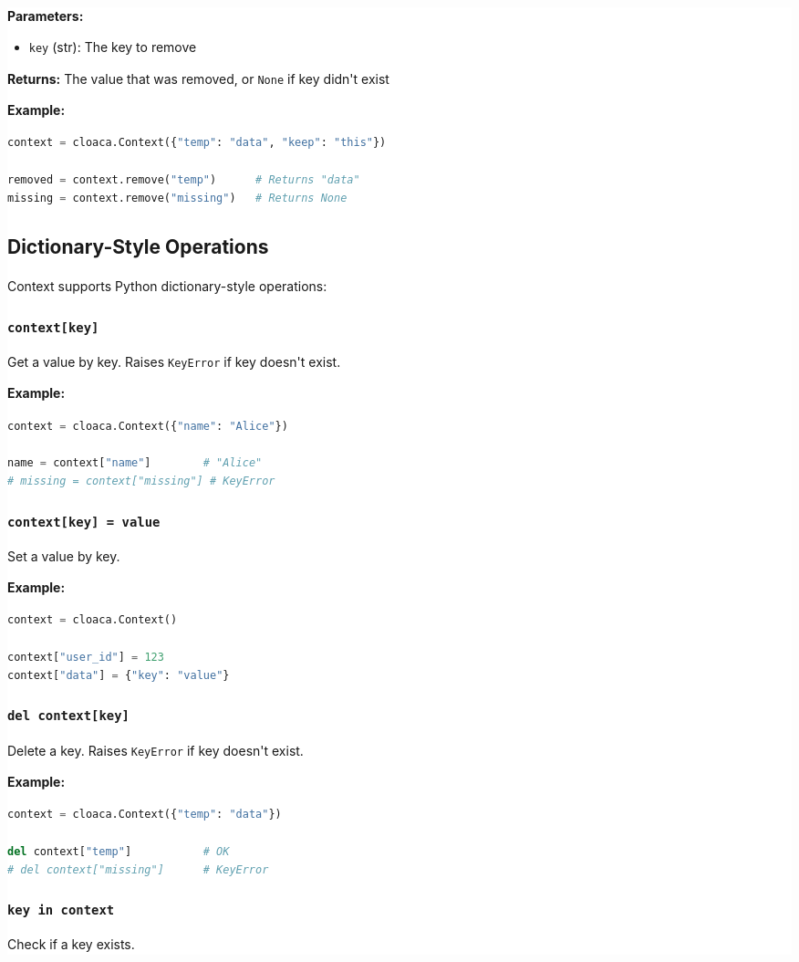 **Parameters:**
- `key` (str): The key to remove

**Returns:** The value that was removed, or `None` if key didn't exist

**Example:**
```python
context = cloaca.Context({"temp": "data", "keep": "this"})

removed = context.remove("temp")      # Returns "data"
missing = context.remove("missing")   # Returns None
```

## Dictionary-Style Operations

Context supports Python dictionary-style operations:

### `context[key]`

Get a value by key. Raises `KeyError` if key doesn't exist.

**Example:**
```python
context = cloaca.Context({"name": "Alice"})

name = context["name"]        # "Alice"
# missing = context["missing"] # KeyError
```

### `context[key] = value`

Set a value by key.

**Example:**
```python
context = cloaca.Context()

context["user_id"] = 123
context["data"] = {"key": "value"}
```

### `del context[key]`

Delete a key. Raises `KeyError` if key doesn't exist.

**Example:**
```python
context = cloaca.Context({"temp": "data"})

del context["temp"]           # OK
# del context["missing"]      # KeyError
```

### `key in context`

Check if a key exists.
